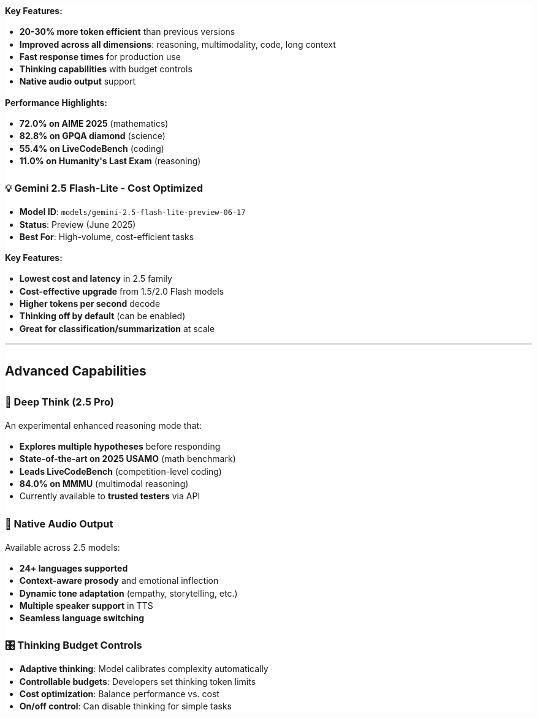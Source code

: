 **Key Features:**
- **20-30% more token efficient** than previous versions
- **Improved across all dimensions**: reasoning, multimodality, code, long context
- **Fast response times** for production use
- **Thinking capabilities** with budget controls
- **Native audio output** support

**Performance Highlights:**
- **72.0% on AIME 2025** (mathematics)
- **82.8% on GPQA diamond** (science)
- **55.4% on LiveCodeBench** (coding)
- **11.0% on Humanity's Last Exam** (reasoning)

### **💡 Gemini 2.5 Flash-Lite - Cost Optimized**
- **Model ID**: `models/gemini-2.5-flash-lite-preview-06-17`
- **Status**: Preview (June 2025)
- **Best For**: High-volume, cost-efficient tasks

**Key Features:**
- **Lowest cost and latency** in 2.5 family
- **Cost-effective upgrade** from 1.5/2.0 Flash models
- **Higher tokens per second** decode
- **Thinking off by default** (can be enabled)
- **Great for classification/summarization** at scale

---

## Advanced Capabilities

### **🧠 Deep Think (2.5 Pro)**
An experimental enhanced reasoning mode that:
- **Explores multiple hypotheses** before responding
- **State-of-the-art on 2025 USAMO** (math benchmark)
- **Leads LiveCodeBench** (competition-level coding)
- **84.0% on MMMU** (multimodal reasoning)
- Currently available to **trusted testers** via API

### **🎤 Native Audio Output**
Available across 2.5 models:
- **24+ languages supported**
- **Context-aware prosody** and emotional inflection
- **Dynamic tone adaptation** (empathy, storytelling, etc.)
- **Multiple speaker support** in TTS
- **Seamless language switching**

### **🎛️ Thinking Budget Controls**
- **Adaptive thinking**: Model calibrates complexity automatically
- **Controllable budgets**: Developers set thinking token limits
- **Cost optimization**: Balance performance vs. cost
- **On/off control**: Can disable thinking for simple tasks
